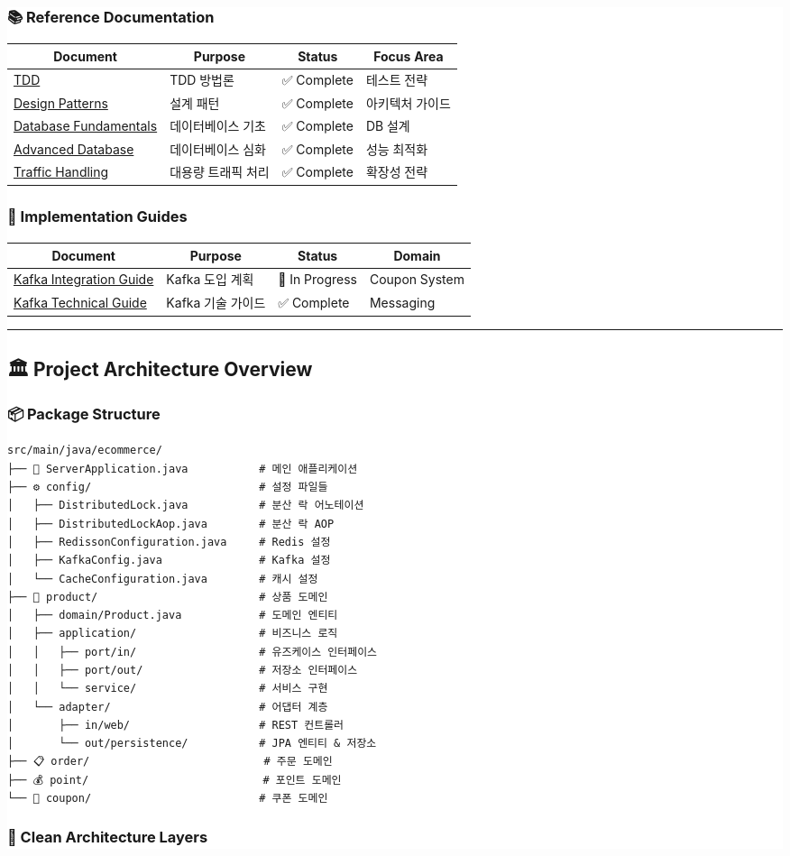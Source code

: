 ### 📚 Reference Documentation
| Document | Purpose | Status | Focus Area |
|----------|---------|--------|------------|
| [TDD](./references/chap1-1_tdd/Chapter%201-1%20TDD.md) | TDD 방법론 | ✅ Complete | 테스트 전략 |
| [Design Patterns](./references/chap2-1_design/Chapter%202-1%20서버구축%20-%20설계.md) | 설계 패턴 | ✅ Complete | 아키텍처 가이드 |
| [Database Fundamentals](./references/chap2-3_server-construction_database/Chapter%202-3%20서버구축-데이터베이스%20기본.md) | 데이터베이스 기초 | ✅ Complete | DB 설계 |
| [Advanced Database](./references/chap2-4_server-construction_advance/Chapter%202-4%20서버구축-데이터베이스%20심화.md) | 데이터베이스 심화 | ✅ Complete | 성능 최적화 |
| [Traffic Handling](./references/chap3-1_trafic/Chapter%203-1%20대용량%20트래픽&데이터%20처리.md) | 대용량 트래픽 처리 | ✅ Complete | 확장성 전략 |

### 🚀 Implementation Guides
| Document | Purpose | Status | Domain |
|----------|---------|--------|--------|
| [Kafka Integration Guide](./쿠폰_시스템개선_카프카도입.md) | Kafka 도입 계획 | 🔄 In Progress | Coupon System |
| [Kafka Technical Guide](./카프카에%20대해서.md) | Kafka 기술 가이드 | ✅ Complete | Messaging |

---

## 🏛️ Project Architecture Overview

### 📦 Package Structure
```
src/main/java/ecommerce/
├── 🚀 ServerApplication.java           # 메인 애플리케이션
├── ⚙️ config/                          # 설정 파일들
│   ├── DistributedLock.java           # 분산 락 어노테이션
│   ├── DistributedLockAop.java        # 분산 락 AOP
│   ├── RedissonConfiguration.java     # Redis 설정
│   ├── KafkaConfig.java               # Kafka 설정
│   └── CacheConfiguration.java        # 캐시 설정
├── 🛒 product/                         # 상품 도메인
│   ├── domain/Product.java            # 도메인 엔티티
│   ├── application/                   # 비즈니스 로직
│   │   ├── port/in/                   # 유즈케이스 인터페이스
│   │   ├── port/out/                  # 저장소 인터페이스
│   │   └── service/                   # 서비스 구현
│   └── adapter/                       # 어댑터 계층
│       ├── in/web/                    # REST 컨트롤러
│       └── out/persistence/           # JPA 엔티티 & 저장소
├── 📋 order/                           # 주문 도메인
├── 💰 point/                           # 포인트 도메인
└── 🎫 coupon/                          # 쿠폰 도메인
```

### 🧩 Clean Architecture Layers
